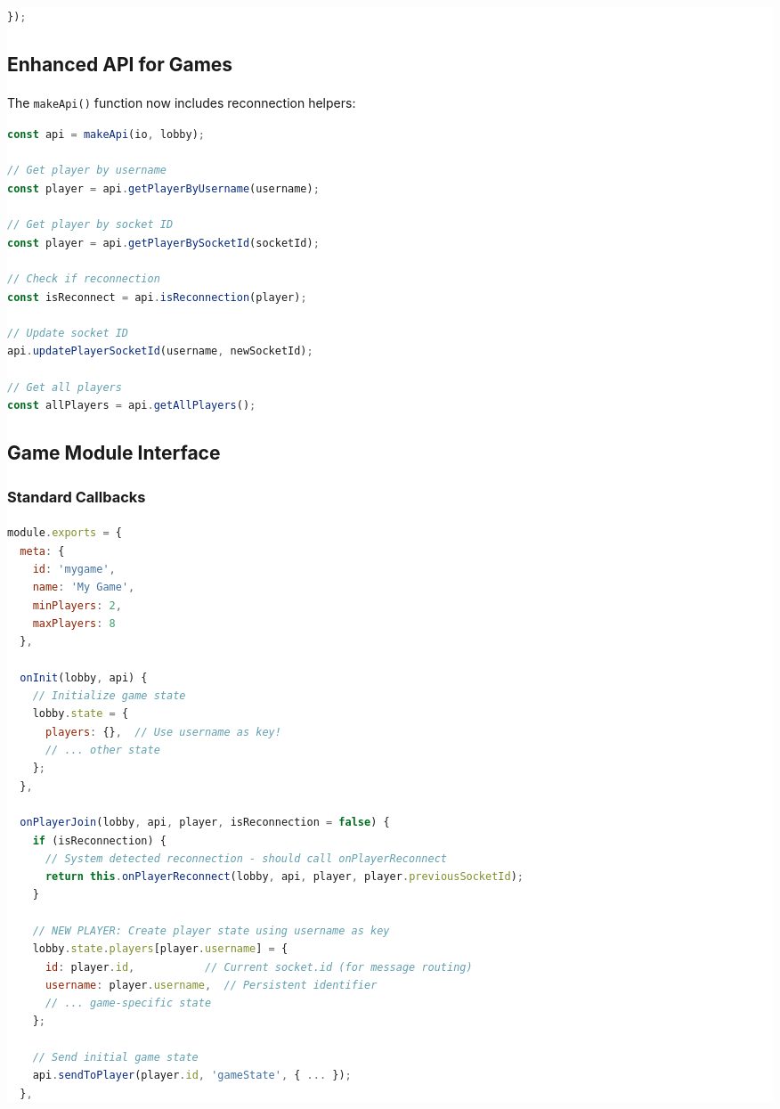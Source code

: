 ```javascript
});
```

## Enhanced API for Games

The `makeApi()` function now includes reconnection helpers:

```javascript
const api = makeApi(io, lobby);

// Get player by username
const player = api.getPlayerByUsername(username);

// Get player by socket ID
const player = api.getPlayerBySocketId(socketId);

// Check if reconnection
const isReconnect = api.isReconnection(player);

// Update socket ID
api.updatePlayerSocketId(username, newSocketId);

// Get all players
const allPlayers = api.getAllPlayers();
```

## Game Module Interface

### Standard Callbacks

```javascript
module.exports = {
  meta: {
    id: 'mygame',
    name: 'My Game',
    minPlayers: 2,
    maxPlayers: 8
  },
  
  onInit(lobby, api) {
    // Initialize game state
    lobby.state = {
      players: {},  // Use username as key!
      // ... other state
    };
  },
  
  onPlayerJoin(lobby, api, player, isReconnection = false) {
    if (isReconnection) {
      // System detected reconnection - should call onPlayerReconnect
      return this.onPlayerReconnect(lobby, api, player, player.previousSocketId);
    }
    
    // NEW PLAYER: Create player state using username as key
    lobby.state.players[player.username] = {
      id: player.id,           // Current socket.id (for message routing)
      username: player.username,  // Persistent identifier
      // ... game-specific state
    };
    
    // Send initial game state
    api.sendToPlayer(player.id, 'gameState', { ... });
  },
```